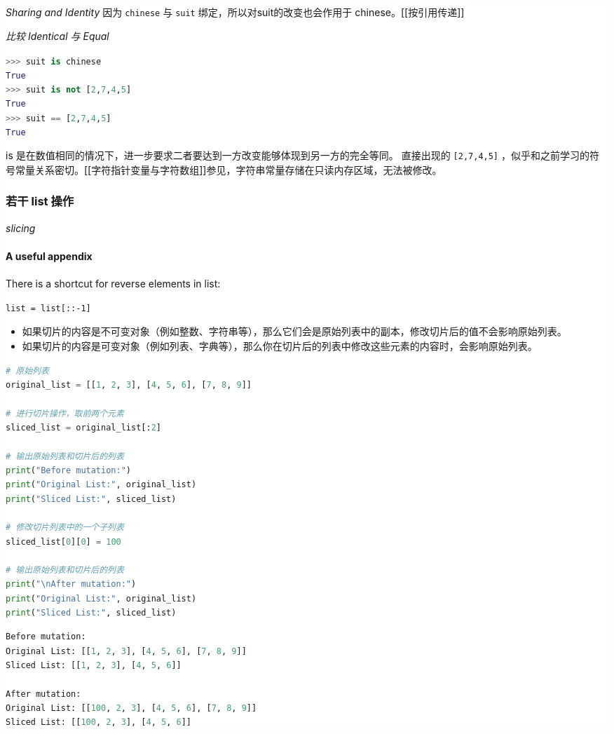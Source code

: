 *Sharing and Identity*
因为 `chinese` 与 `suit` 绑定，所以对suit的改变也会作用于 chinese。[[按引用传递]]

*比较 Identical 与 Equal*

```python
>>> suit is chinese
True
>>> suit is not [2,7,4,5]
True
>>> suit == [2,7,4,5]
True
```

is 是在数值相同的情况下，进一步要求二者要达到一方改变能够体现到另一方的完全等同。
直接出现的 `[2,7,4,5]` ，似乎和之前学习的符号常量关系密切。[[字符指针变量与字符数组]]参见，字符串常量存储在只读内存区域，无法被修改。

### 若干 list 操作

*slicing*

#### A useful appendix

There is a shortcut for reverse elements in list:
```
list = list[::-1]
```

- 如果切片的内容是不可变对象（例如整数、字符串等），那么它们会是原始列表中的副本，修改切片后的值不会影响原始列表。
- 如果切片的内容是可变对象（例如列表、字典等），那么你在切片后的列表中修改这些元素的内容时，会影响原始列表。

```python
# 原始列表
original_list = [[1, 2, 3], [4, 5, 6], [7, 8, 9]]

# 进行切片操作，取前两个元素
sliced_list = original_list[:2]

# 输出原始列表和切片后的列表
print("Before mutation:")
print("Original List:", original_list)
print("Sliced List:", sliced_list)

# 修改切片列表中的一个子列表
sliced_list[0][0] = 100

# 输出原始列表和切片后的列表
print("\nAfter mutation:")
print("Original List:", original_list)
print("Sliced List:", sliced_list)
```

```python
Before mutation:
Original List: [[1, 2, 3], [4, 5, 6], [7, 8, 9]]
Sliced List: [[1, 2, 3], [4, 5, 6]]

After mutation:
Original List: [[100, 2, 3], [4, 5, 6], [7, 8, 9]]
Sliced List: [[100, 2, 3], [4, 5, 6]]
```

